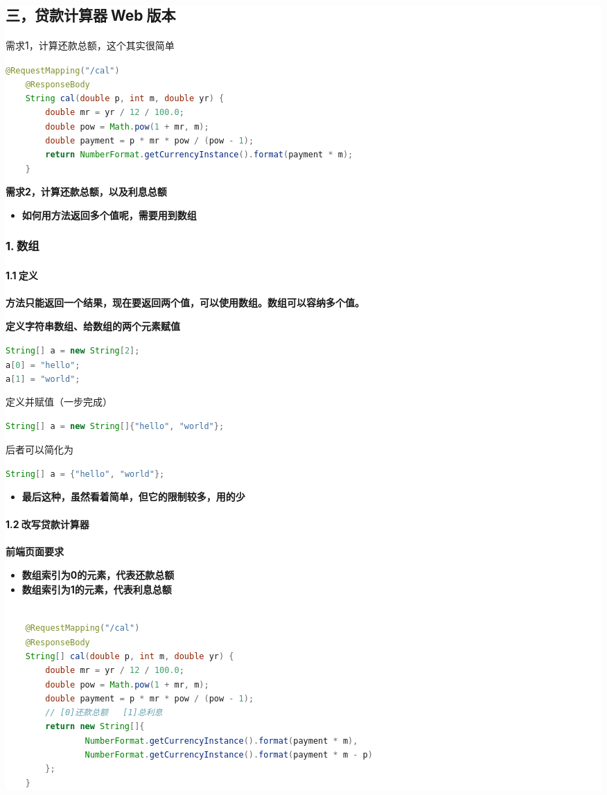 ## 三，贷款计算器 Web 版本

需求1，计算还款总额，这个其实很简单

```java
@RequestMapping("/cal")
    @ResponseBody
    String cal(double p, int m, double yr) {
        double mr = yr / 12 / 100.0;
        double pow = Math.pow(1 + mr, m);
        double payment = p * mr * pow / (pow - 1);
        return NumberFormat.getCurrencyInstance().format(payment * m);
    }
```

**需求2，计算还款总额，以及利息总额**

* **如何用方法返回多个值呢，需要用到数组**

### 1. 数组

#### 1.1 定义

**方法只能返回一个结果，现在要返回两个值，可以使用数组。数组可以容纳多个值。**

**定义字符串数组、给数组的两个元素赋值**

```java
String[] a = new String[2];
a[0] = "hello";
a[1] = "world";
```

定义并赋值（一步完成）

```java
String[] a = new String[]{"hello", "world"};
```

后者可以简化为

```java
String[] a = {"hello", "world"};
```

* **最后这种，虽然看着简单，但它的限制较多，用的少**

#### 1.2 改写贷款计算器

**前端页面要求**

* **数组索引为0的元素，代表还款总额**
* **数组索引为1的元素，代表利息总额**

```java

    @RequestMapping("/cal")
    @ResponseBody
    String[] cal(double p, int m, double yr) {
        double mr = yr / 12 / 100.0;
        double pow = Math.pow(1 + mr, m);
        double payment = p * mr * pow / (pow - 1);
        // [0]还款总额   [1]总利息
        return new String[]{
                NumberFormat.getCurrencyInstance().format(payment * m),
                NumberFormat.getCurrencyInstance().format(payment * m - p)
        };
    }
```
